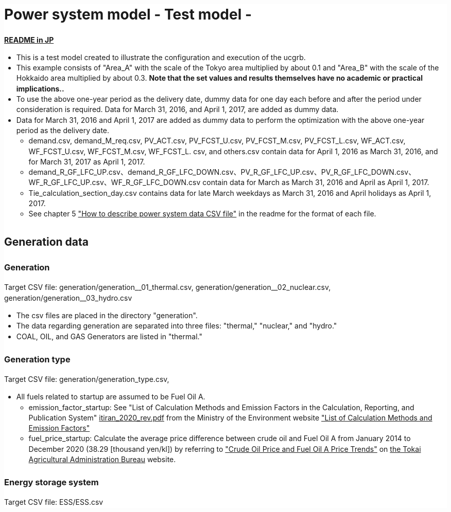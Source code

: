 # Power system model - Test model -

**[README in JP](./README.md)**

- This is a test model created to illustrate the configuration and execution of the ucgrb.
- This example consists of "Area_A" with the scale of the Tokyo area multiplied by about 0.1 and "Area_B" with the scale of the Hokkaido area multiplied by about 0.3. **Note that the set values and results themselves have no academic or practical implications..**
- To use the above one-year period as the delivery date, dummy data for one day each before and after the period under consideration is required. Data for March 31, 2016, and April 1, 2017, are added as dummy data.
- Data for March 31, 2016 and April 1, 2017 are added as dummy data to perform the optimization with the above one-year period as the delivery date.
  - demand.csv, demand_M_req.csv, PV_ACT.csv, PV_FCST_U.csv, PV_FCST_M.csv, PV_FCST_L.csv, WF_ACT.csv, WF_FCST_U.csv, WF_FCST_M.csv, WF_FCST_L. csv, and others.csv contain data for April 1, 2016 as March 31, 2016, and for March 31, 2017 as April 1, 2017.
  - demand_R_GF_LFC_UP.csv、demand_R_GF_LFC_DOWN.csv、PV_R_GF_LFC_UP.csv、PV_R_GF_LFC_DOWN.csv、WF_R_GF_LFC_UP.csv、WF_R_GF_LFC_DOWN.csv contain data for March as March 31, 2016 and April as April 1, 2017.
  - Tie_calculation_section_day.csv contains data for late March weekdays as March 31, 2016 and April holidays as April 1, 2017.
  - See chapter 5 ["How to describe power system data CSV file"](../../README_EN.md#table-of-contents) in the readme for the format of each file.

## Generation data

### Generation

Target CSV file: generation/generation__01_thermal.csv, generation/generation__02_nuclear.csv,  generation/generation__03_hydro.csv

- The csv files are placed in the directory "generation".
- The data regarding generation are separated into three files: "thermal," "nuclear," and "hydro."
- COAL, OIL, and GAS Generators are listed in "thermal."

### Generation type

Target CSV file: generation/generation\_type.csv,

- All fuels related to startup are assumed to be Fuel Oil A.
  - emission_factor_startup: See "List of Calculation Methods and Emission Factors in the Calculation, Reporting, and Publication System" [itiran_2020_rev.pdf](https://ghg-santeikohyo.env.go.jp/files/calc/itiran_2020_rev.pdf) from the Ministry of the Environment website ["List of Calculation Methods and Emission Factors"](https://ghg-santeikohyo.env.go.jp/calc)
  - fuel_price_startup: Calculate the average price difference between crude oil and Fuel Oil A from January 2014 to December 2020 (38.29 [thousand yen/kl]) by referring to ["Crude Oil Price and Fuel Oil A Price Trends"](https://www.maff.go.jp/tokai/seisan/kankyo/ondanka/attach/pdf/index-7.pdf) on [the Tokai Agricultural Administration Bureau](https://www.maff.go.jp/tokai/index.html) website.

### Energy storage system

Target CSV file: ESS/ESS.csv


[^1]: See page 8 of the document ["Review and Validation of the Calculation Methodology for Total Transmission Capacity"](https://www.occto.or.jp/renkeisenriyou/oshirase/2015/files/02_unyouyouryou_sansyutsuhouhou.pdf) by the Office for Promotion of Wide-Area Operations of Electricity (OCCTO).